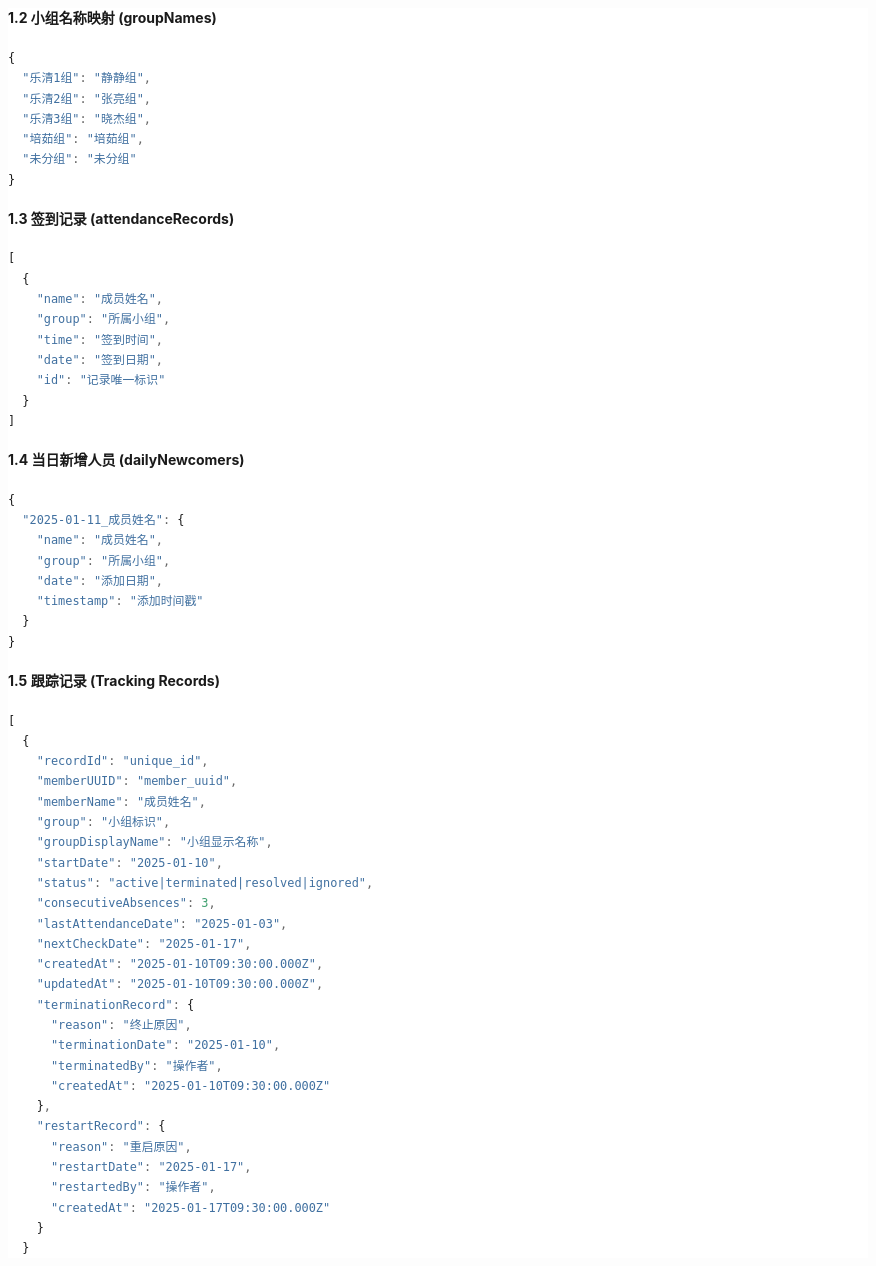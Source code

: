 #### **1.2 小组名称映射 (groupNames)**
```javascript
{
  "乐清1组": "静静组",
  "乐清2组": "张亮组",
  "乐清3组": "晓杰组",
  "培茹组": "培茹组",
  "未分组": "未分组"
}
```

#### **1.3 签到记录 (attendanceRecords)**
```javascript
[
  {
    "name": "成员姓名",
    "group": "所属小组",
    "time": "签到时间",
    "date": "签到日期",
    "id": "记录唯一标识"
  }
]
```

#### **1.4 当日新增人员 (dailyNewcomers)**
```javascript
{
  "2025-01-11_成员姓名": {
    "name": "成员姓名",
    "group": "所属小组",
    "date": "添加日期",
    "timestamp": "添加时间戳"
  }
}
```

#### **1.5 跟踪记录 (Tracking Records)**
```javascript
[
  {
    "recordId": "unique_id",
    "memberUUID": "member_uuid",
    "memberName": "成员姓名",
    "group": "小组标识",
    "groupDisplayName": "小组显示名称",
    "startDate": "2025-01-10",
    "status": "active|terminated|resolved|ignored",
    "consecutiveAbsences": 3,
    "lastAttendanceDate": "2025-01-03",
    "nextCheckDate": "2025-01-17",
    "createdAt": "2025-01-10T09:30:00.000Z",
    "updatedAt": "2025-01-10T09:30:00.000Z",
    "terminationRecord": {
      "reason": "终止原因",
      "terminationDate": "2025-01-10",
      "terminatedBy": "操作者",
      "createdAt": "2025-01-10T09:30:00.000Z"
    },
    "restartRecord": {
      "reason": "重启原因",
      "restartDate": "2025-01-17",
      "restartedBy": "操作者",
      "createdAt": "2025-01-17T09:30:00.000Z"
    }
  }
```